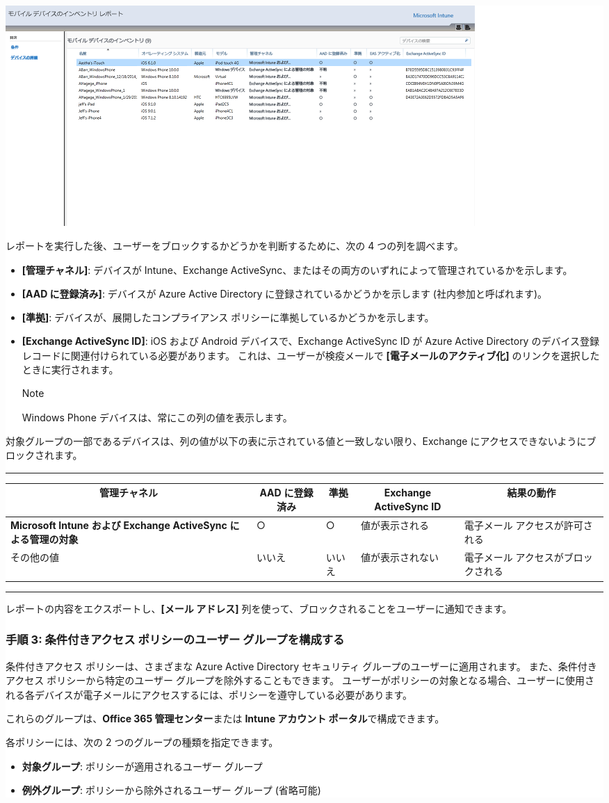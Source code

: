 ![モバイル デバイスのインベントリ レポートのサンプルのスクリーンショット](../media/IntuneSA2cViewReport.PNG)

レポートを実行した後、ユーザーをブロックするかどうかを判断するために、次の 4 つの列を調べます。

-   **[管理チャネル]**: デバイスが Intune、Exchange ActiveSync、またはその両方のいずれによって管理されているかを示します。

-   **[AAD に登録済み]**: デバイスが Azure Active Directory に登録されているかどうかを示します (社内参加と呼ばれます)。

-   **[準拠]**: デバイスが、展開したコンプライアンス ポリシーに準拠しているかどうかを示します。

-   **[Exchange ActiveSync ID]**: iOS および Android デバイスで、Exchange ActiveSync ID が Azure Active Directory のデバイス登録レコードに関連付けられている必要があります。 これは、ユーザーが検疫メールで **[電子メールのアクティブ化]** のリンクを選択したときに実行されます。

    > [!NOTE]
    > Windows Phone デバイスは、常にこの列の値を表示します。

対象グループの一部であるデバイスは、列の値が以下の表に示されている値と一致しない限り、Exchange にアクセスできないようにブロックされます。

--------------------------
|管理チャネル|AAD に登録済み|準拠|Exchange ActiveSync ID|結果の動作|
|----------------------|------------------|-------------|--------------------------|--------------------|
|**Microsoft Intune および Exchange ActiveSync による管理の対象**|○|○|値が表示される|電子メール アクセスが許可される|
|その他の値|いいえ|いいえ|値が表示されない|電子メール アクセスがブロックされる|
----------------------
レポートの内容をエクスポートし、**[メール アドレス]** 列を使って、ブロックされることをユーザーに通知できます。

### <a name="step-3-configure-user-groups-for-the-conditional-access-policy"></a>手順 3: 条件付きアクセス ポリシーのユーザー グループを構成する
条件付きアクセス ポリシーは、さまざまな Azure Active Directory セキュリティ グループのユーザーに適用されます。 また、条件付きアクセス ポリシーから特定のユーザー グループを除外することもできます。 ユーザーがポリシーの対象となる場合、ユーザーに使用される各デバイスが電子メールにアクセスするには、ポリシーを遵守している必要があります。

これらのグループは、**Office 365 管理センター**または **Intune アカウント ポータル**で構成できます。

各ポリシーには、次の 2 つのグループの種類を指定できます。

-   **対象グループ**: ポリシーが適用されるユーザー グループ

-   **例外グループ**: ポリシーから除外されるユーザー グループ (省略可能)
